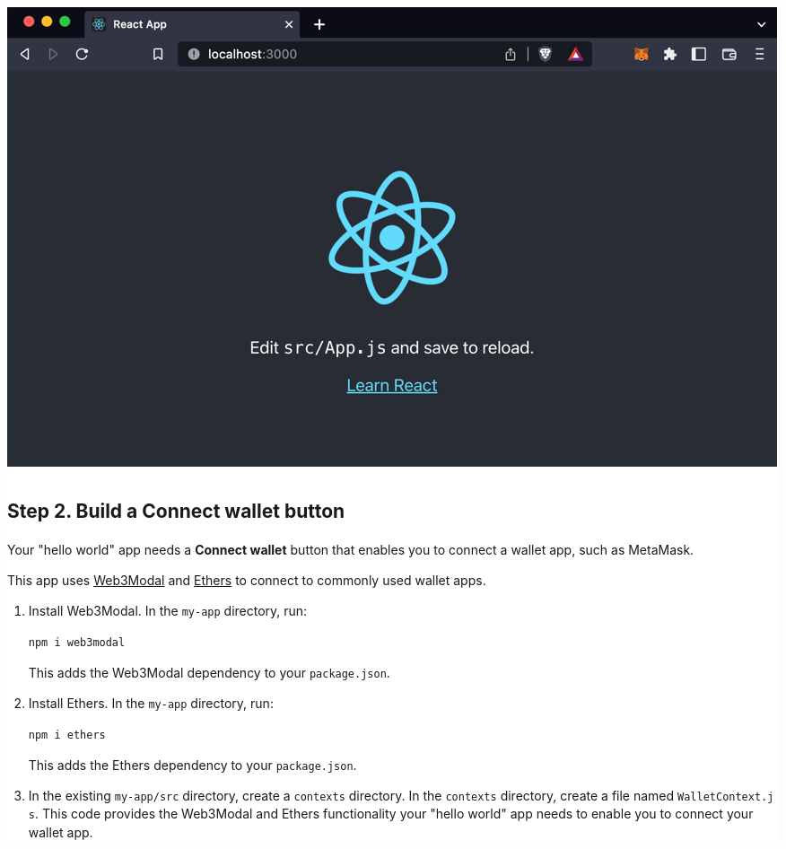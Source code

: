    ![Screenshot showing a vanilla React app running in a browser at localhost:3000. Displays the React logo and the following text: Edit src/App.js and save to reload.](img/vanilla-cra.png)


## Step 2. Build a **Connect wallet** button

Your "hello world" app needs a **Connect wallet** button that enables you to connect a wallet app, such as MetaMask.

This app uses [Web3Modal](https://web3modal.com/) and [Ethers](https://docs.ethers.io/v5/single-page/) to connect to commonly used wallet apps.

1. Install Web3Modal. In the `my-app` directory, run:

   ```bash
   npm i web3modal
   ```

   This adds the Web3Modal dependency to your `package.json`.

2. Install Ethers. In the `my-app` directory, run:

   ```bash
   npm i ethers
   ```

   This adds the Ethers dependency to your `package.json`.

3. In the existing `my-app/src` directory, create a `contexts` directory. In the `contexts` directory, create a file named `WalletContext.js`. This code provides the Web3Modal and Ethers functionality your "hello world" app needs to enable you to connect your wallet app.

